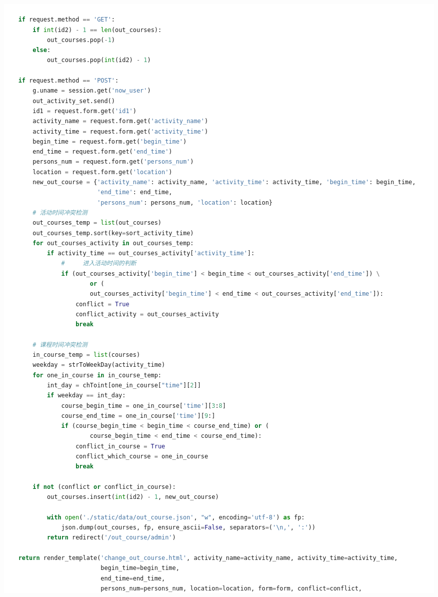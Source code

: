 ```python

    if request.method == 'GET':
        if int(id2) - 1 == len(out_courses):
            out_courses.pop(-1)
        else:
            out_courses.pop(int(id2) - 1)

    if request.method == 'POST':
        g.uname = session.get('now_user')
        out_activity_set.send()
        id1 = request.form.get('id1')
        activity_name = request.form.get('activity_name')
        activity_time = request.form.get('activity_time')
        begin_time = request.form.get('begin_time')
        end_time = request.form.get('end_time')
        persons_num = request.form.get('persons_num')
        location = request.form.get('location')
        new_out_course = {'activity_name': activity_name, 'activity_time': activity_time, 'begin_time': begin_time,
                          'end_time': end_time,
                          'persons_num': persons_num, 'location': location}
        # 活动时间冲突检测
        out_courses_temp = list(out_courses)
        out_courses_temp.sort(key=sort_activity_time)
        for out_courses_activity in out_courses_temp:
            if activity_time == out_courses_activity['activity_time']:
                #     进入活动时间的判断
                if (out_courses_activity['begin_time'] < begin_time < out_courses_activity['end_time']) \
                        or (
                        out_courses_activity['begin_time'] < end_time < out_courses_activity['end_time']):
                    conflict = True
                    conflict_activity = out_courses_activity
                    break

        # 课程时间冲突检测
        in_course_temp = list(courses)
        weekday = strToWeekDay(activity_time)
        for one_in_course in in_course_temp:
            int_day = chToint[one_in_course["time"][2]]
            if weekday == int_day:
                course_begin_time = one_in_course['time'][3:8]
                course_end_time = one_in_course['time'][9:]
                if (course_begin_time < begin_time < course_end_time) or (
                        course_begin_time < end_time < course_end_time):
                    conflict_in_course = True
                    conflict_which_course = one_in_course
                    break

        if not (conflict or conflict_in_course):
            out_courses.insert(int(id2) - 1, new_out_course)

            with open('./static/data/out_course.json', "w", encoding='utf-8') as fp:
                json.dump(out_courses, fp, ensure_ascii=False, separators=('\n,', ':'))
            return redirect('/out_course/admin')

    return render_template('change_out_course.html', activity_name=activity_name, activity_time=activity_time,
                           begin_time=begin_time,
                           end_time=end_time,
                           persons_num=persons_num, location=location, form=form, conflict=conflict,
```